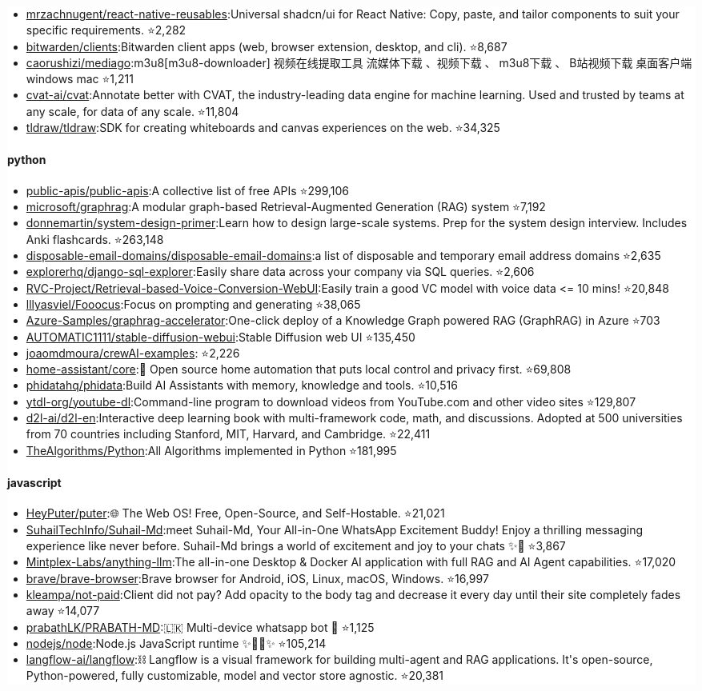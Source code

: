 * [mrzachnugent/react-native-reusables](https://github.com/mrzachnugent/react-native-reusables):Universal shadcn/ui for React Native: Copy, paste, and tailor components to suit your specific requirements. ⭐2,282
* [bitwarden/clients](https://github.com/bitwarden/clients):Bitwarden client apps (web, browser extension, desktop, and cli). ⭐8,687
* [caorushizi/mediago](https://github.com/caorushizi/mediago):m3u8[m3u8-downloader] 视频在线提取工具 流媒体下载 、视频下载 、 m3u8下载 、 B站视频下载 桌面客户端 windows mac ⭐1,211
* [cvat-ai/cvat](https://github.com/cvat-ai/cvat):Annotate better with CVAT, the industry-leading data engine for machine learning. Used and trusted by teams at any scale, for data of any scale. ⭐11,804
* [tldraw/tldraw](https://github.com/tldraw/tldraw):SDK for creating whiteboards and canvas experiences on the web. ⭐34,325

#### python
* [public-apis/public-apis](https://github.com/public-apis/public-apis):A collective list of free APIs ⭐299,106
* [microsoft/graphrag](https://github.com/microsoft/graphrag):A modular graph-based Retrieval-Augmented Generation (RAG) system ⭐7,192
* [donnemartin/system-design-primer](https://github.com/donnemartin/system-design-primer):Learn how to design large-scale systems. Prep for the system design interview. Includes Anki flashcards. ⭐263,148
* [disposable-email-domains/disposable-email-domains](https://github.com/disposable-email-domains/disposable-email-domains):a list of disposable and temporary email address domains ⭐2,635
* [explorerhq/django-sql-explorer](https://github.com/explorerhq/django-sql-explorer):Easily share data across your company via SQL queries. ⭐2,606
* [RVC-Project/Retrieval-based-Voice-Conversion-WebUI](https://github.com/RVC-Project/Retrieval-based-Voice-Conversion-WebUI):Easily train a good VC model with voice data <= 10 mins! ⭐20,848
* [lllyasviel/Fooocus](https://github.com/lllyasviel/Fooocus):Focus on prompting and generating ⭐38,065
* [Azure-Samples/graphrag-accelerator](https://github.com/Azure-Samples/graphrag-accelerator):One-click deploy of a Knowledge Graph powered RAG (GraphRAG) in Azure ⭐703
* [AUTOMATIC1111/stable-diffusion-webui](https://github.com/AUTOMATIC1111/stable-diffusion-webui):Stable Diffusion web UI ⭐135,450
* [joaomdmoura/crewAI-examples](https://github.com/joaomdmoura/crewAI-examples): ⭐2,226
* [home-assistant/core](https://github.com/home-assistant/core):🏡 Open source home automation that puts local control and privacy first. ⭐69,808
* [phidatahq/phidata](https://github.com/phidatahq/phidata):Build AI Assistants with memory, knowledge and tools. ⭐10,516
* [ytdl-org/youtube-dl](https://github.com/ytdl-org/youtube-dl):Command-line program to download videos from YouTube.com and other video sites ⭐129,807
* [d2l-ai/d2l-en](https://github.com/d2l-ai/d2l-en):Interactive deep learning book with multi-framework code, math, and discussions. Adopted at 500 universities from 70 countries including Stanford, MIT, Harvard, and Cambridge. ⭐22,411
* [TheAlgorithms/Python](https://github.com/TheAlgorithms/Python):All Algorithms implemented in Python ⭐181,995

#### javascript
* [HeyPuter/puter](https://github.com/HeyPuter/puter):🌐 The Web OS! Free, Open-Source, and Self-Hostable. ⭐21,021
* [SuhailTechInfo/Suhail-Md](https://github.com/SuhailTechInfo/Suhail-Md):meet Suhail-Md, Your All-in-One WhatsApp Excitement Buddy! Enjoy a thrilling messaging experience like never before. Suhail-Md brings a world of excitement and joy to your chats ✨🤖 ⭐3,867
* [Mintplex-Labs/anything-llm](https://github.com/Mintplex-Labs/anything-llm):The all-in-one Desktop & Docker AI application with full RAG and AI Agent capabilities. ⭐17,020
* [brave/brave-browser](https://github.com/brave/brave-browser):Brave browser for Android, iOS, Linux, macOS, Windows. ⭐16,997
* [kleampa/not-paid](https://github.com/kleampa/not-paid):Client did not pay? Add opacity to the body tag and decrease it every day until their site completely fades away ⭐14,077
* [prabathLK/PRABATH-MD](https://github.com/prabathLK/PRABATH-MD):🇱🇰 Multi-device whatsapp bot 🎉 ⭐1,125
* [nodejs/node](https://github.com/nodejs/node):Node.js JavaScript runtime ✨🐢🚀✨ ⭐105,214
* [langflow-ai/langflow](https://github.com/langflow-ai/langflow):⛓️ Langflow is a visual framework for building multi-agent and RAG applications. It's open-source, Python-powered, fully customizable, model and vector store agnostic. ⭐20,381